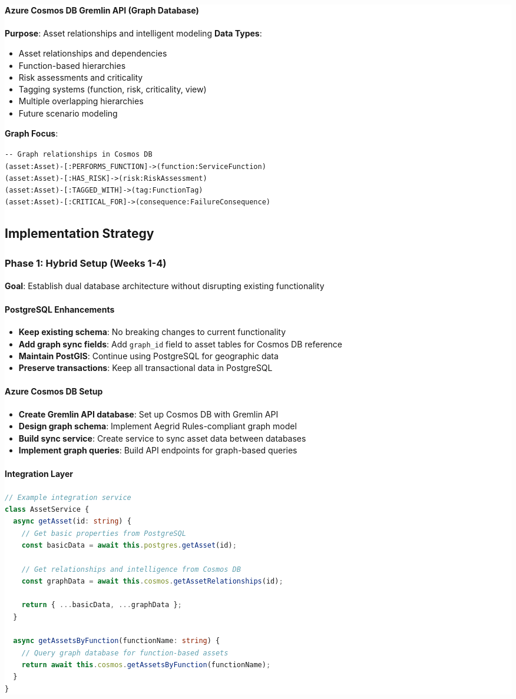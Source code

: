 #### Azure Cosmos DB Gremlin API (Graph Database)
**Purpose**: Asset relationships and intelligent modeling
**Data Types**:
- Asset relationships and dependencies
- Function-based hierarchies
- Risk assessments and criticality
- Tagging systems (function, risk, criticality, view)
- Multiple overlapping hierarchies
- Future scenario modeling

**Graph Focus**:
```cypher
-- Graph relationships in Cosmos DB
(asset:Asset)-[:PERFORMS_FUNCTION]->(function:ServiceFunction)
(asset:Asset)-[:HAS_RISK]->(risk:RiskAssessment)
(asset:Asset)-[:TAGGED_WITH]->(tag:FunctionTag)
(asset:Asset)-[:CRITICAL_FOR]->(consequence:FailureConsequence)
```

## Implementation Strategy

### Phase 1: Hybrid Setup (Weeks 1-4)
**Goal**: Establish dual database architecture without disrupting existing functionality

#### PostgreSQL Enhancements
- **Keep existing schema**: No breaking changes to current functionality
- **Add graph sync fields**: Add `graph_id` field to asset tables for Cosmos DB reference
- **Maintain PostGIS**: Continue using PostgreSQL for geographic data
- **Preserve transactions**: Keep all transactional data in PostgreSQL

#### Azure Cosmos DB Setup
- **Create Gremlin API database**: Set up Cosmos DB with Gremlin API
- **Design graph schema**: Implement Aegrid Rules-compliant graph model
- **Build sync service**: Create service to sync asset data between databases
- **Implement graph queries**: Build API endpoints for graph-based queries

#### Integration Layer
```typescript
// Example integration service
class AssetService {
  async getAsset(id: string) {
    // Get basic properties from PostgreSQL
    const basicData = await this.postgres.getAsset(id);
    
    // Get relationships and intelligence from Cosmos DB
    const graphData = await this.cosmos.getAssetRelationships(id);
    
    return { ...basicData, ...graphData };
  }
  
  async getAssetsByFunction(functionName: string) {
    // Query graph database for function-based assets
    return await this.cosmos.getAssetsByFunction(functionName);
  }
}
```
